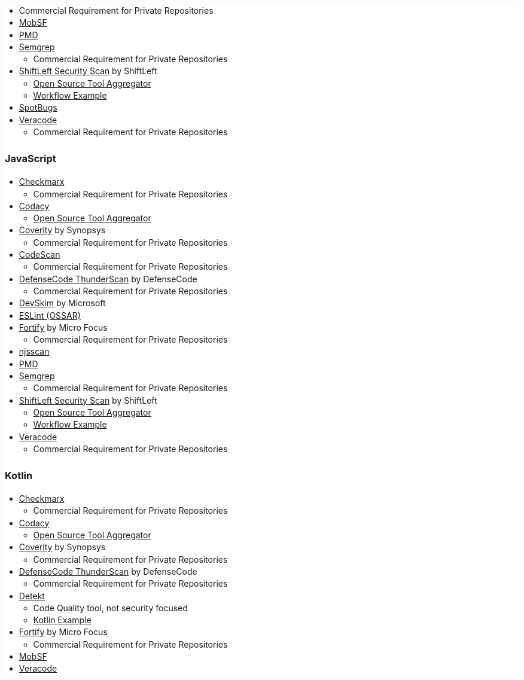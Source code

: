   - Commercial Requirement for Private Repositories
- [MobSF](https://github.com/MobSF/Mobile-Security-Framework-MobSF)
- [PMD](https://github.com/pmd/pmd)
- [Semgrep](https://semgrep.dev/)
  - Commercial Requirement for Private Repositories
- [ShiftLeft Security Scan](https://github.com/ShiftLeftSecurity/scan-action) by ShiftLeft
  - [Open Source Tool Aggregator](https://github.com/ShiftLeftSecurity/sast-scan#bundled-tools)
  - [Workflow Example](https://github.com/octodemo/advance-security-php/blob/main/.github/workflows/shiftleft-analysis.yml)
- [SpotBugs](https://github.com/spotbugs/spotbugs)
- [Veracode](https://veracode.com/)
  - Commercial Requirement for Private Repositories

### JavaScript

- [Checkmarx](https://checkmarx.com)
  - Commercial Requirement for Private Repositories
- [Codacy](https://github.com/codacy/codacy-analysis-cli-action)
  - [Open Source Tool Aggregator](https://docs.codacy.com/getting-started/supported-languages-and-tools/)
- [Coverity](https://www.synopsys.com/software-integrity/security-testing/static-analysis-sast.html) by Synopsys
  - Commercial Requirement for Private Repositories
- [CodeScan](https://github.com/codescan-io/codescan-scanner-action)
  - Commercial Requirement for Private Repositories
- [DefenseCode ThunderScan](https://www.defensecode.com/thunderscan-sast/) by DefenseCode
  - Commercial Requirement for Private Repositories
- [DevSkim](https://github.com/microsoft/DevSkim) by Microsoft
- [ESLint (OSSAR)](https://github.com/github/ossar-action)
- [Fortify](https://www.microfocus.com/en-us/cyberres/application-security/static-code-analyzer) by Micro Focus
  - Commercial Requirement for Private Repositories
- [njsscan](https://github.com/ajinabraham/njsscan)
- [PMD](https://github.com/pmd/pmd)
- [Semgrep](https://semgrep.dev/)
  - Commercial Requirement for Private Repositories
- [ShiftLeft Security Scan](https://github.com/ShiftLeftSecurity/scan-action) by ShiftLeft
  - [Open Source Tool Aggregator](https://github.com/ShiftLeftSecurity/sast-scan#bundled-tools)
  - [Workflow Example](https://github.com/octodemo/advance-security-php/blob/main/.github/workflows/shiftleft-analysis.yml)
- [Veracode](https://veracode.com/)
  - Commercial Requirement for Private Repositories

### Kotlin

- [Checkmarx](https://checkmarx.com)
  - Commercial Requirement for Private Repositories
- [Codacy](https://github.com/codacy/codacy-analysis-cli-action)
  - [Open Source Tool Aggregator](https://docs.codacy.com/getting-started/supported-languages-and-tools/)
- [Coverity](https://www.synopsys.com/software-integrity/security-testing/static-analysis-sast.html) by Synopsys
  - Commercial Requirement for Private Repositories
- [DefenseCode ThunderScan](https://www.defensecode.com/thunderscan-sast/) by DefenseCode
  - Commercial Requirement for Private Repositories
- [Detekt](https://github.com/detekt/detekt)
  - Code Quality tool, not security focused
  - [Kotlin Example](https://github.com/octodemo/KotlinGoat/blob/master/.github/workflows/detekt-analysis.yml)
- [Fortify](https://www.microfocus.com/en-us/cyberres/application-security/static-code-analyzer) by Micro Focus
  - Commercial Requirement for Private Repositories
- [MobSF](https://github.com/MobSF/Mobile-Security-Framework-MobSF)
- [Veracode](https://veracode.com/)